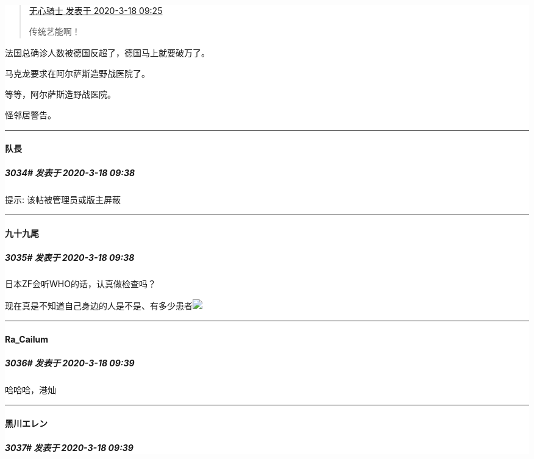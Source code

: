 

<blockquote><a href="httphttps://bbs.saraba1st.com/2b/forum.php?mod=redirect&amp;goto=findpost&amp;pid=46781436&amp;ptid=1919303" target="_blank">无心骑士 发表于 2020-3-18 09:25</a>

传统艺能啊！</blockquote>
法国总确诊人数被德国反超了，德国马上就要破万了。

马克龙要求在阿尔萨斯造野战医院了。

等等，阿尔萨斯造野战医院。

怪邻居警告。







-----

####  队長  
##### 3034#       发表于 2020-3-18 09:38

提示: 该帖被管理员或版主屏蔽



-----

####  九十九尾  
##### 3035#       发表于 2020-3-18 09:38




日本ZF会听WHO的话，认真做检查吗？

现在真是不知道自己身边的人是不是、有多少患者<img src="https://static.saraba1st.com/image/smiley/face2017/125.png" referrerpolicy="no-referrer">







-----

####  Ra_Cailum  
##### 3036#       发表于 2020-3-18 09:39




哈哈哈，港灿







-----

####  黑川エレン  
##### 3037#       发表于 2020-3-18 09:39
